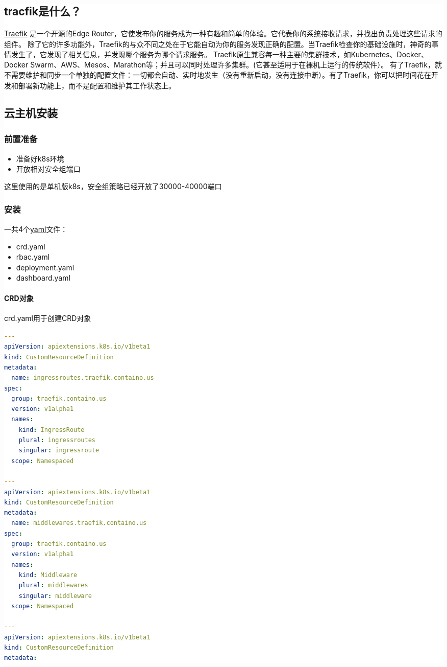 ## tracfik是什么？

[Traefik](https://doc.traefik.io/traefik/) 是一个开源的Edge Router，它使发布你的服务成为一种有趣和简单的体验。它代表你的系统接收请求，并找出负责处理这些请求的组件。
除了它的许多功能外，Traefik的与众不同之处在于它能自动为你的服务发现正确的配置。当Traefik检查你的基础设施时，神奇的事情发生了，它发现了相关信息，并发现哪个服务为哪个请求服务。
Traefik原生兼容每一种主要的集群技术，如Kubernetes、Docker、Docker Swarm、AWS、Mesos、Marathon等；并且可以同时处理许多集群。(它甚至适用于在裸机上运行的传统软件）。
有了Traefik，就不需要维护和同步一个单独的配置文件：一切都会自动、实时地发生（没有重新启动，没有连接中断）。有了Traefik，你可以把时间花在开发和部署新功能上，而不是配置和维护其工作状态上。

## 云主机安装

### 前置准备

- 准备好k8s环境
- 开放相对安全组端口

这里使用的是单机版k8s，安全组策略已经开放了30000-40000端口

### 安装

一共4个[yaml](https://github.com/rxg456/skills-base/tree/main/traefik/k8s-yaml)文件：

- crd.yaml
- rbac.yaml
- deployment.yaml
- dashboard.yaml

#### CRD对象

crd.yaml用于创建CRD对象

```yaml
---
apiVersion: apiextensions.k8s.io/v1beta1
kind: CustomResourceDefinition
metadata:
  name: ingressroutes.traefik.containo.us
spec:
  group: traefik.containo.us
  version: v1alpha1
  names:
    kind: IngressRoute
    plural: ingressroutes
    singular: ingressroute
  scope: Namespaced

---
apiVersion: apiextensions.k8s.io/v1beta1
kind: CustomResourceDefinition
metadata:
  name: middlewares.traefik.containo.us
spec:
  group: traefik.containo.us
  version: v1alpha1
  names:
    kind: Middleware
    plural: middlewares
    singular: middleware
  scope: Namespaced

---
apiVersion: apiextensions.k8s.io/v1beta1
kind: CustomResourceDefinition
metadata:
```